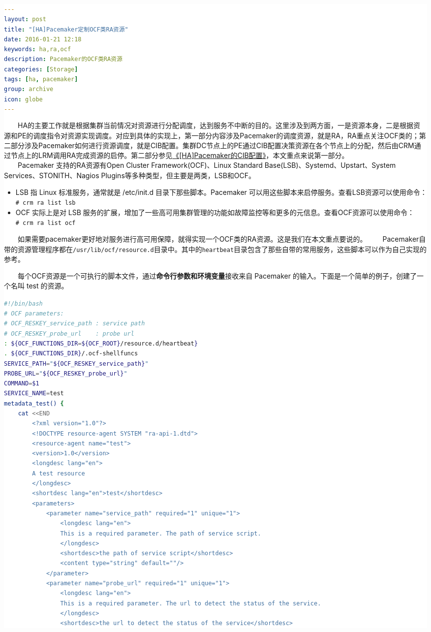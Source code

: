 ```yaml
---
layout: post
title: "[HA]Pacemaker定制OCF类RA资源"
date: 2016-01-21 12:18
keywords: ha,ra,ocf
description: Pacemaker的OCF类RA资源
categories: [Storage]
tags: [ha, pacemaker]
group: archive
icon: globe
---  
```

　　HA的主要工作就是根据集群当前情况对资源进行分配调度，达到服务不中断的目的。这里涉及到两方面，一是资源本身，二是根据资源和PE的调度指令对资源实现调度。对应到具体的实现上，第一部分内容涉及Pacemaker的调度资源，就是RA，RA重点关注OCF类的；第二部分涉及Pacemaker如何进行资源调度，就是CIB配置。集群DC节点上的PE通过CIB配置决策资源在各个节点上的分配，然后由CRM通过节点上的LRM调用RA完成资源的启停。第二部分参见[《[HA]Pacemaker的CIB配置》](http://smartmz.github.io/2016/02/16/ha-pacemaker-cib)，本文重点来说第一部分。   
　　Pacemaker 支持的RA资源有Open Cluster Framework(OCF)、Linux Standard Base(LSB)、Systemd、Upstart、System Services、STONITH、Nagios Plugins等多种类型，但主要是两类，LSB和OCF。

* LSB 指 Linux 标准服务，通常就是 /etc/init.d 目录下那些脚本。Pacemaker 可以用这些脚本来启停服务。查看LSB资源可以使用命令：  
`# crm ra list lsb`
* OCF 实际上是对 LSB 服务的扩展，增加了一些高可用集群管理的功能如故障监控等和更多的元信息。查看OCF资源可以使用命令：  
`# crm ra list ocf`



　　如果需要pacemaker更好地对服务进行高可用保障，就得实现一个OCF类的RA资源。这是我们在本文重点要说的。
　　Pacemaker自带的资源管理程序都在`/usr/lib/ocf/resource.d`目录中。其中的`heartbeat`目录包含了那些自带的常用服务，这些脚本可以作为自己实现的参考。

　　每个OCF资源是一个可执行的脚本文件，通过**命令行参数和环境变量**接收来自 Pacemaker 的输入。下面是一个简单的例子，创建了一个名叫 test 的资源。

``` sh
#!/bin/bash
# OCF parameters:
# OCF_RESKEY_service_path : service path
# OCF_RESKEY_probe_url    : probe url
: ${OCF_FUNCTIONS_DIR=${OCF_ROOT}/resource.d/heartbeat}
. ${OCF_FUNCTIONS_DIR}/.ocf-shellfuncs
SERVICE_PATH="${OCF_RESKEY_service_path}"
PROBE_URL="${OCF_RESKEY_probe_url}"
COMMAND=$1
SERVICE_NAME=test
metadata_test() {
    cat <<END
		<?xml version="1.0"?>
		<!DOCTYPE resource-agent SYSTEM "ra-api-1.dtd">
		<resource-agent name="test">
		<version>1.0</version>
		<longdesc lang="en">
		A test resource
		</longdesc>
		<shortdesc lang="en">test</shortdesc>
		<parameters>
		    <parameter name="service_path" required="1" unique="1">
		        <longdesc lang="en">
		        This is a required parameter. The path of service script.
		        </longdesc>
		        <shortdesc>the path of service script</shortdesc>
		        <content type="string" default=""/>
		    </parameter>
		    <parameter name="probe_url" required="1" unique="1">
		        <longdesc lang="en">
		        This is a required parameter. The url to detect the status of the service.
		        </longdesc>
		        <shortdesc>the url to detect the status of the service</shortdesc>
```